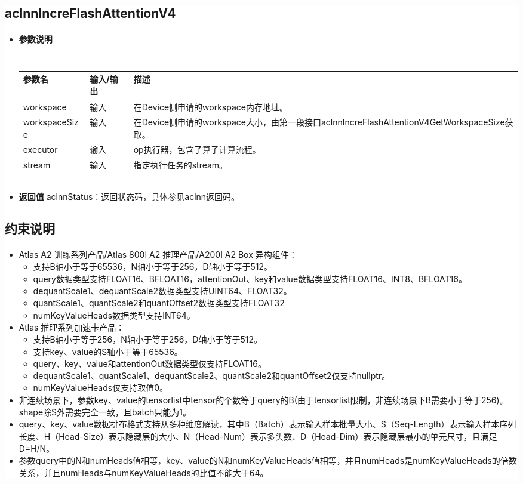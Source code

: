 ## aclnnIncreFlashAttentionV4

- **参数说明**

  <div style="overflow-x: auto;">
  <table style="undefined;table-layout: fixed; width: 1030px"><colgroup>
  <col style="width: 250px">
  <col style="width: 130px">
  <col style="width: 650px">
  </colgroup>
  <table><thead>
    <tr>
      <th>参数名</th>
      <th>输入/输出</th>
      <th>描述</th>
    </tr></thead>
  <tbody>
    <tr>
      <td>workspace</td>
      <td>输入</td>
      <td>在Device侧申请的workspace内存地址。</td>
    </tr>
    <tr>
      <td>workspaceSize</td>
      <td>输入</td>
      <td>在Device侧申请的workspace大小，由第一段接口aclnnIncreFlashAttentionV4GetWorkspaceSize获取。</td>
    </tr>
    <tr>
      <td>executor</td>
      <td>输入</td>
      <td>op执行器，包含了算子计算流程。</td>
    </tr>
    <tr>
      <td>stream</td>
      <td>输入</td>
      <td>指定执行任务的stream。</td>
    </tr>
  </tbody>
  </table>
  </div>

- **返回值**
  aclnnStatus：返回状态码，具体参见[aclnn返回码](../../../docs/context/aclnn返回码.md)。

##   约束说明

- <term>Atlas A2 训练系列产品/Atlas 800I A2 推理产品/A200I A2 Box 异构组件</term>：
  - 支持B轴小于等于65536，N轴小于等于256，D轴小于等于512。
  - query数据类型支持FLOAT16、BFLOAT16，attentionOut、key和value数据类型支持FLOAT16、INT8、BFLOAT16。
  - dequantScale1、dequantScale2数据类型支持UINT64、FLOAT32。
  - quantScale1、quantScale2和quantOffset2数据类型支持FLOAT32
  - numKeyValueHeads数据类型支持INT64。
- <term>Atlas 推理系列加速卡产品</term>：
  - 支持B轴小于等于256，N轴小于等于256，D轴小于等于512。
  - 支持key、value的S轴小于等于65536。
  - query、key、value和attentionOut数据类型仅支持FLOAT16。
  - dequantScale1、quantScale1、dequantScale2、quantScale2和quantOffset2仅支持nullptr。
  - numKeyValueHeads仅支持取值0。
- 非连续场景下，参数key、value的tensorlist中tensor的个数等于query的B(由于tensorlist限制，非连续场景下B需要小于等于256)。shape除S外需要完全一致，且batch只能为1。
-  query、key、value数据排布格式支持从多种维度解读，其中B（Batch）表示输入样本批量大小、S（Seq-Length）表示输入样本序列长度、H（Head-Size）表示隐藏层的大小、N（Head-Num）表示多头数、D（Head-Dim）表示隐藏层最小的单元尺寸，且满足D=H/N。
- 参数query中的N和numHeads值相等，key、value的N和numKeyValueHeads值相等，并且numHeads是numKeyValueHeads的倍数关系，并且numHeads与numKeyValueHeads的比值不能大于64。